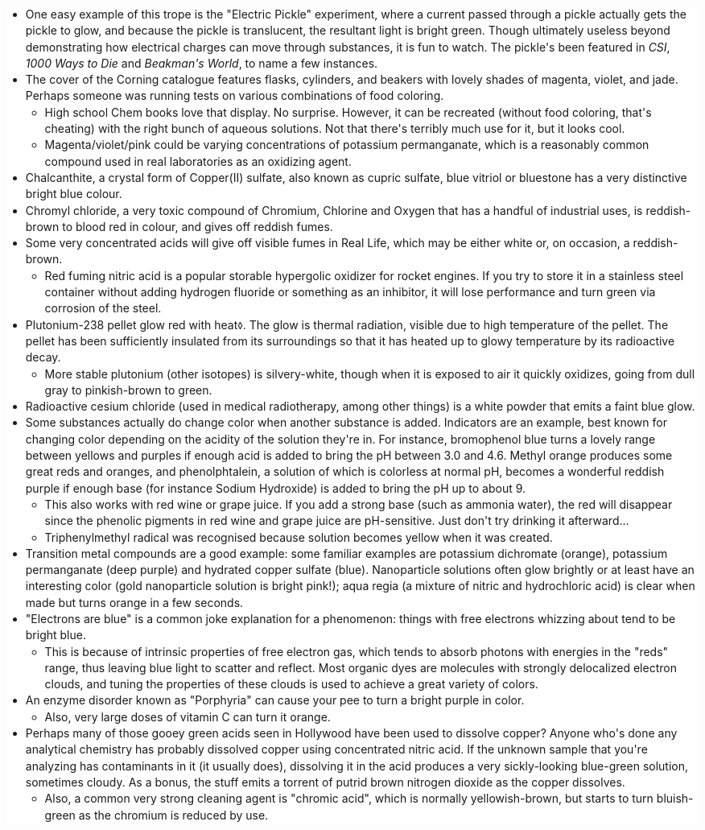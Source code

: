 -   One easy example of this trope is the "Electric Pickle" experiment, where a current passed through a pickle actually gets the pickle to glow, and because the pickle is translucent, the resultant light is bright green. Though ultimately useless beyond demonstrating how electrical charges can move through substances, it is fun to watch. The pickle's been featured in _CSI_, _1000 Ways to Die_ and _Beakman's World_, to name a few instances.
-   The cover of the Corning catalogue features flasks, cylinders, and beakers with lovely shades of magenta, violet, and jade. Perhaps someone was running tests on various combinations of food coloring.
    -   High school Chem books love that display. No surprise. However, it can be recreated (without food coloring, that's cheating) with the right bunch of aqueous solutions. Not that there's terribly much use for it, but it looks cool.
    -   Magenta/violet/pink could be varying concentrations of potassium permanganate, which is a reasonably common compound used in real laboratories as an oxidizing agent.
-   Chalcanthite, a crystal form of Copper(II) sulfate, also known as cupric sulfate, blue vitriol or bluestone has a very distinctive bright blue colour.
-   Chromyl chloride, a very toxic compound of Chromium, Chlorine and Oxygen that has a handful of industrial uses, is reddish-brown to blood red in colour, and gives off reddish fumes.
-   Some very concentrated acids will give off visible fumes in Real Life, which may be either white or, on occasion, a reddish-brown.
    -   Red fuming nitric acid is a popular storable hypergolic oxidizer for rocket engines. If you try to store it in a stainless steel container without adding hydrogen fluoride or something as an inhibitor, it will lose performance and turn green via corrosion of the steel.
-   Plutonium-238 pellet glow red with heat<small>◊</small>. The glow is thermal radiation, visible due to high temperature of the pellet. The pellet has been sufficiently insulated from its surroundings so that it has heated up to glowy temperature by its radioactive decay.
    -   More stable plutonium (other isotopes) is silvery-white, though when it is exposed to air it quickly oxidizes, going from dull gray to pinkish-brown to green.
-   Radioactive cesium chloride (used in medical radiotherapy, among other things) is a white powder that emits a faint blue glow.
-   Some substances actually do change color when another substance is added. Indicators are an example, best known for changing color depending on the acidity of the solution they're in. For instance, bromophenol blue turns a lovely range between yellows and purples if enough acid is added to bring the pH between 3.0 and 4.6. Methyl orange produces some great reds and oranges, and phenolphtalein, a solution of which is colorless at normal pH, becomes a wonderful reddish purple if enough base (for instance Sodium Hydroxide) is added to bring the pH up to about 9.
    -   This also works with red wine or grape juice. If you add a strong base (such as ammonia water), the red will disappear since the phenolic pigments in red wine and grape juice are pH-sensitive. Just don't try drinking it afterward...
    -   Triphenylmethyl radical was recognised because solution becomes yellow when it was created.
-   Transition metal compounds are a good example: some familiar examples are potassium dichromate (orange), potassium permanganate (deep purple) and hydrated copper sulfate (blue). Nanoparticle solutions often glow brightly or at least have an interesting color (gold nanoparticle solution is bright pink!); aqua regia (a mixture of nitric and hydrochloric acid) is clear when made but turns orange in a few seconds.
-   "Electrons are blue" is a common joke explanation for a phenomenon: things with free electrons whizzing about tend to be bright blue.
    -   This is because of intrinsic properties of free electron gas, which tends to absorb photons with energies in the "reds" range, thus leaving blue light to scatter and reflect. Most organic dyes are molecules with strongly delocalized electron clouds, and tuning the properties of these clouds is used to achieve a great variety of colors.
-   An enzyme disorder known as "Porphyria" can cause your pee to turn a bright purple in color.
    -   Also, very large doses of vitamin C can turn it orange.
-   Perhaps many of those gooey green acids seen in Hollywood have been used to dissolve copper? Anyone who's done any analytical chemistry has probably dissolved copper using concentrated nitric acid. If the unknown sample that you're analyzing has contaminants in it (it usually does), dissolving it in the acid produces a very sickly-looking blue-green solution, sometimes cloudy. As a bonus, the stuff emits a torrent of putrid brown nitrogen dioxide as the copper dissolves.
    -   Also, a common very strong cleaning agent is "chromic acid", which is normally yellowish-brown, but starts to turn bluish-green as the chromium is reduced by use.